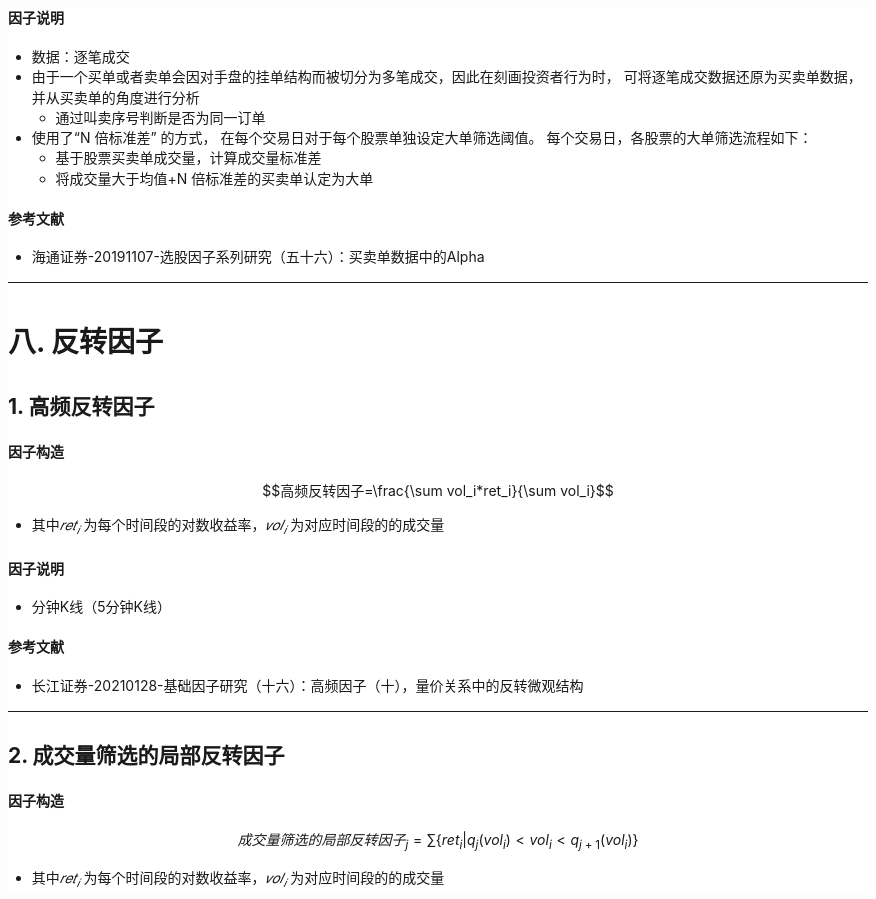 #### 因子说明

* 数据：逐笔成交
* 由于一个买单或者卖单会因对手盘的挂单结构而被切分为多笔成交，因此在刻画投资者行为时， 可将逐笔成交数据还原为买卖单数据，并从买卖单的角度进行分析
	* 通过叫卖序号判断是否为同一订单
* 使用了“N 倍标准差” 的方式， 在每个交易日对于每个股票单独设定大单筛选阈值。 每个交易日，各股票的大单筛选流程如下：
	* 基于股票买卖单成交量，计算成交量标准差
	* 将成交量大于均值+N 倍标准差的买卖单认定为大单

#### 参考文献

* 海通证券-20191107-选股因子系列研究（五十六）：买卖单数据中的Alpha

---


# 八. 反转因子


## 1. 高频反转因子

#### 因子构造

$$高频反转因子=\frac{\sum vol_i*ret_i}{\sum vol_i}$$
* 其中$𝑟𝑒𝑡_𝑖$ 为每个时间段的对数收益率，$𝑣𝑜𝑙_𝑖$ 为对应时间段的的成交量

#### 因子说明

* 分钟K线（5分钟K线）

#### 参考文献

* 长江证券-20210128-基础因子研究（十六）：高频因子（十），量价关系中的反转微观结构

---

## 2. 成交量筛选的局部反转因子

#### 因子构造

$$成交量筛选的局部反转因子_j=\sum\{ret_i|q_j(vol_i)<vol_i<q_{j+1}(vol_i)\}$$
* 其中$𝑟𝑒𝑡_𝑖$ 为每个时间段的对数收益率，$𝑣𝑜𝑙_𝑖$ 为对应时间段的的成交量
